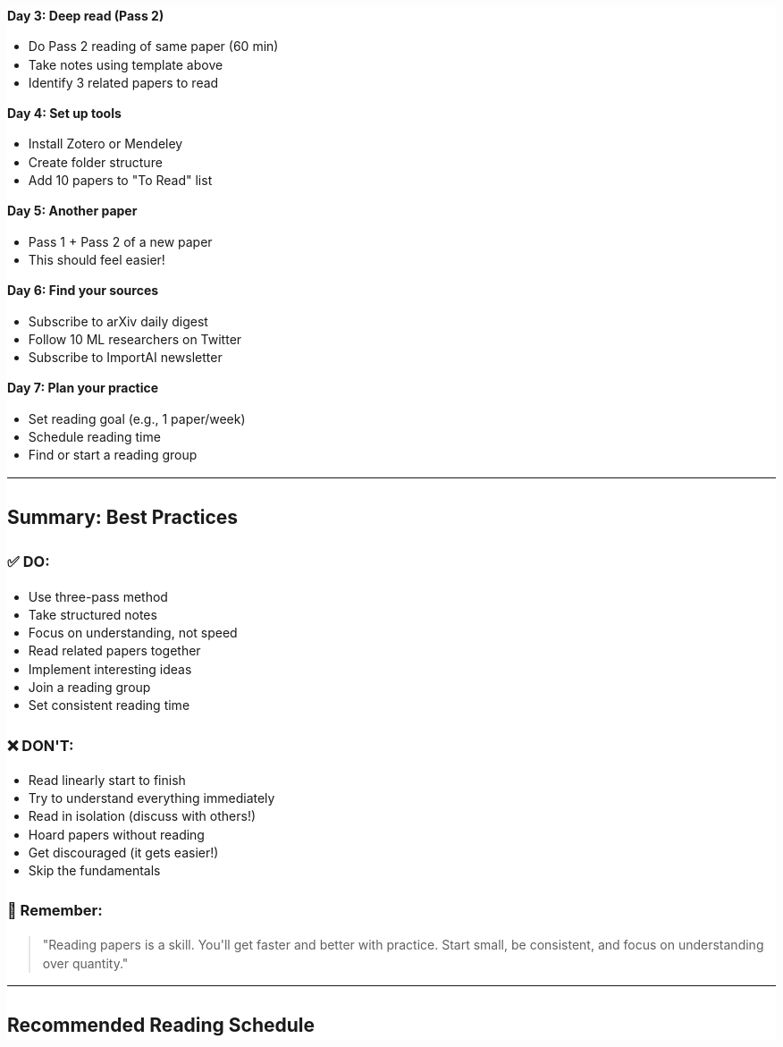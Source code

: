 **Day 3: Deep read (Pass 2)**
- Do Pass 2 reading of same paper (60 min)
- Take notes using template above
- Identify 3 related papers to read

**Day 4: Set up tools**
- Install Zotero or Mendeley
- Create folder structure
- Add 10 papers to "To Read" list

**Day 5: Another paper**
- Pass 1 + Pass 2 of a new paper
- This should feel easier!

**Day 6: Find your sources**
- Subscribe to arXiv daily digest
- Follow 10 ML researchers on Twitter
- Subscribe to ImportAI newsletter

**Day 7: Plan your practice**
- Set reading goal (e.g., 1 paper/week)
- Schedule reading time
- Find or start a reading group

---

## Summary: Best Practices

### ✅ DO:
- Use three-pass method
- Take structured notes
- Focus on understanding, not speed
- Read related papers together
- Implement interesting ideas
- Join a reading group
- Set consistent reading time

### ❌ DON'T:
- Read linearly start to finish
- Try to understand everything immediately
- Read in isolation (discuss with others!)
- Hoard papers without reading
- Get discouraged (it gets easier!)
- Skip the fundamentals

### 🎯 Remember:
> "Reading papers is a skill. You'll get faster and better with practice. Start small, be consistent, and focus on understanding over quantity."

---

## Recommended Reading Schedule
